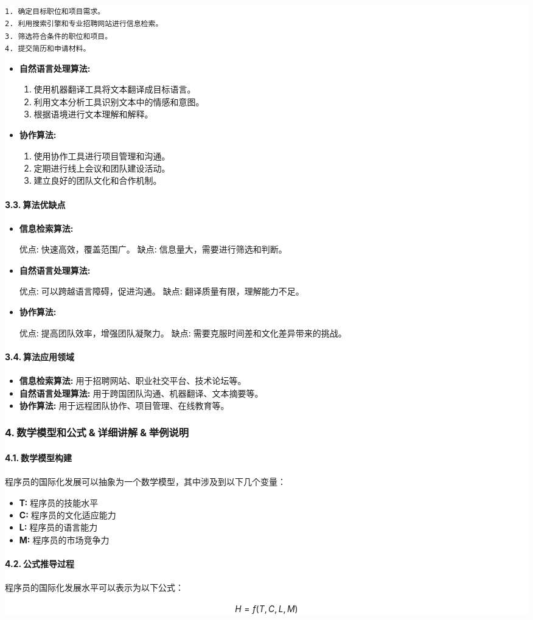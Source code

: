     1. 确定目标职位和项目需求。
    2. 利用搜索引擎和专业招聘网站进行信息检索。
    3. 筛选符合条件的职位和项目。
    4. 提交简历和申请材料。

* **自然语言处理算法:**

    1. 使用机器翻译工具将文本翻译成目标语言。
    2. 利用文本分析工具识别文本中的情感和意图。
    3. 根据语境进行文本理解和解释。

* **协作算法:**

    1. 使用协作工具进行项目管理和沟通。
    2. 定期进行线上会议和团队建设活动。
    3. 建立良好的团队文化和合作机制。

#### 3.3. 算法优缺点

* **信息检索算法:**

    优点: 快速高效，覆盖范围广。
    缺点: 信息量大，需要进行筛选和判断。

* **自然语言处理算法:**

    优点: 可以跨越语言障碍，促进沟通。
    缺点: 翻译质量有限，理解能力不足。

* **协作算法:**

    优点: 提高团队效率，增强团队凝聚力。
    缺点: 需要克服时间差和文化差异带来的挑战。

#### 3.4. 算法应用领域

* **信息检索算法:** 用于招聘网站、职业社交平台、技术论坛等。
* **自然语言处理算法:** 用于跨国团队沟通、机器翻译、文本摘要等。
* **协作算法:** 用于远程团队协作、项目管理、在线教育等。

### 4. 数学模型和公式 & 详细讲解 & 举例说明

#### 4.1. 数学模型构建

程序员的国际化发展可以抽象为一个数学模型，其中涉及到以下几个变量：

* **T:** 程序员的技能水平
* **C:** 程序员的文化适应能力
* **L:** 程序员的语言能力
* **M:** 程序员的市场竞争力

#### 4.2. 公式推导过程

程序员的国际化发展水平可以表示为以下公式：

$$
H = f(T, C, L, M)
$$
